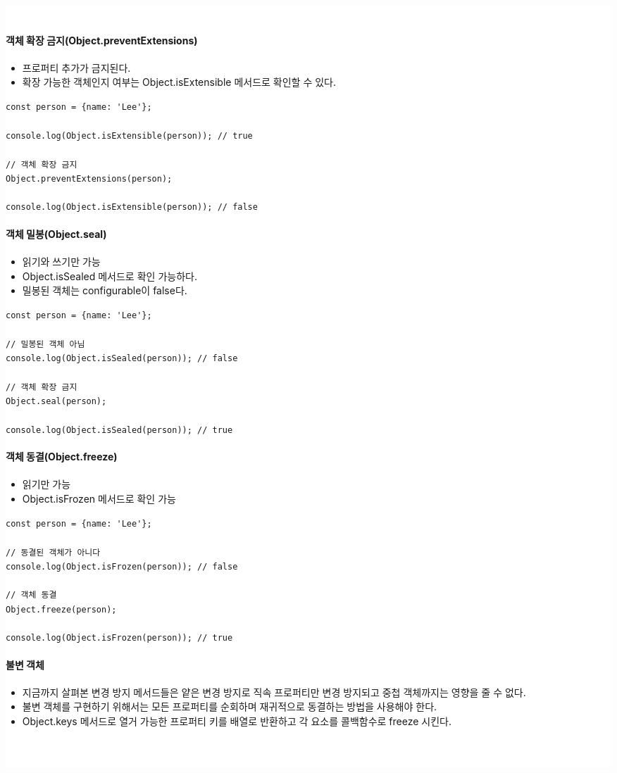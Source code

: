 <br/>

#### 객체 확장 금지(Object.preventExtensions)
- 프로퍼티 추가가 금지된다.
- 확장 가능한 객체인지 여부는 Object.isExtensible 메서드로 확인할 수 있다.
```
const person = {name: 'Lee'};

console.log(Object.isExtensible(person)); // true

// 객체 확장 금지
Object.preventExtensions(person);

console.log(Object.isExtensible(person)); // false
```

#### 객체 밀봉(Object.seal)
- 읽기와 쓰기만 가능
- Object.isSealed 메서드로 확인 가능하다.
- 밀봉된 객체는 configurable이 false다.
```
const person = {name: 'Lee'};

// 밀봉된 객체 아님
console.log(Object.isSealed(person)); // false

// 객체 확장 금지
Object.seal(person);

console.log(Object.isSealed(person)); // true
```

#### 객체 동결(Object.freeze)
- 읽기만 가능
- Object.isFrozen 메서드로 확인 가능
```
const person = {name: 'Lee'};

// 동결된 객체가 아니다
console.log(Object.isFrozen(person)); // false

// 객체 동결
Object.freeze(person);

console.log(Object.isFrozen(person)); // true
```

#### 불변 객체
- 지금까지 살펴본 변경 방지 메서드들은 얕은 변경 방지로 직속 프로퍼티만 변경 방지되고 중첩 객체까지는 영향을 줄 수 없다.
- 불변 객체를 구현하기 위해서는 모든 프로퍼티를 순회하며 재귀적으로 동결하는 방법을 사용해야 한다.
- Object.keys 메서드로 열거 가능한 프로퍼티 키를 배열로 반환하고 각 요소를 콜백함수로 freeze 시킨다.

<br/><br/>
